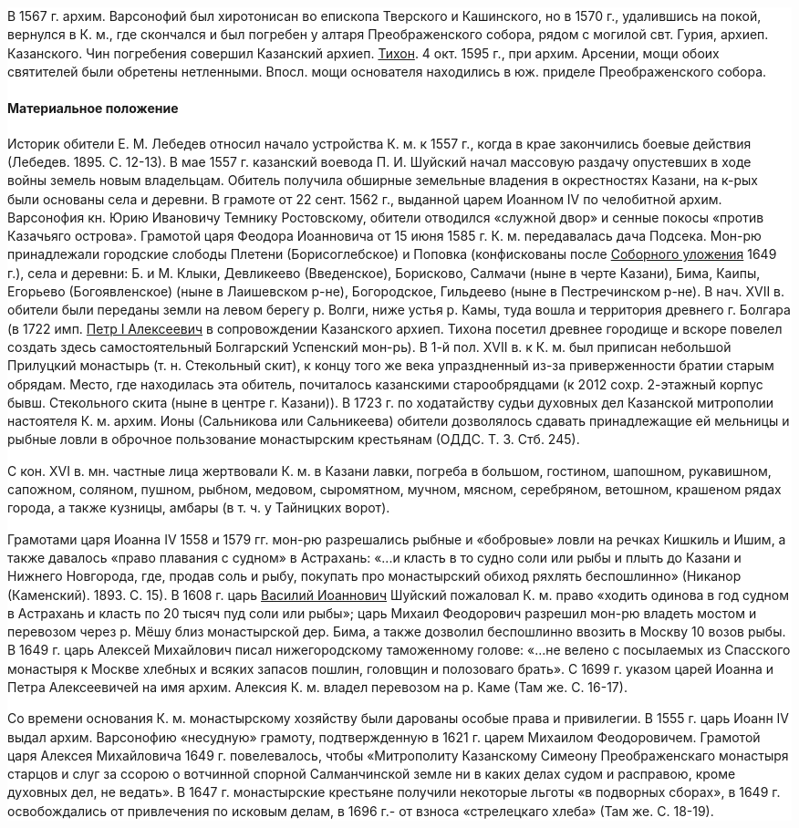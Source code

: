 В 1567 г. архим. Варсонофий был хиротонисан во епископа Тверского и Кашинского, но в 1570 г., удалившись на покой, вернулся в К. м., где скончался и был погребен у алтаря Преображенского собора, рядом с могилой свт. Гурия, архиеп. Казанского. Чин погребения совершил Казанский архиеп. [Тихон](https://pravenc.ru/text/Тихон.html). 4 окт. 1595 г., при архим. Арсении, мощи обоих святителей были обретены нетленными. Впосл. мощи основателя находились в юж. приделе Преображенского собора.

#### Материальное положение

Историк обители Е. М. Лебедев относил начало устройства К. м. к 1557 г., когда в крае закончились боевые действия (Лебедев. 1895. С. 12-13). В мае 1557 г. казанский воевода П. И. Шуйский начал массовую раздачу опустевших в ходе войны земель новым владельцам. Обитель получила обширные земельные владения в окрестностях Казани, на к-рых были основаны села и деревни. В грамоте от 22 сент. 1562 г., выданной царем Иоанном IV по челобитной архим. Варсонофия кн. Юрию Ивановичу Темнику Ростовскому, обители отводился «служной двор» и сенные покосы «против Казачьяго острова». Грамотой царя Феодора Иоанновича от 15 июня 1585 г. К. м. передавалась дача Подсека. Мон-рю принадлежали городские слободы Плетени (Борисоглебское) и Поповка (конфискованы после [Соборного уложения](<https://pravenc.ru/text/Соборного уложения.html>) 1649 г.), села и деревни: Б. и М. Клыки, Девликеево (Введенское), Борисково, Салмачи (ныне в черте Казани), Бима, Каипы, Егорьево (Богоявленское) (ныне в Лаишевском р-не), Богородское, Гильдеево (ныне в Пестречинском р-не). В нач. XVII в. обители были переданы земли на левом берегу р. Волги, ниже устья р. Камы, туда вошла и территория древнего г. Болгара (в 1722 имп. [Петр I Алексеевич](<https://pravenc.ru/text/Петр I Алексеевич.html>) в сопровождении Казанского архиеп. Тихона посетил древнее городище и вскоре повелел создать здесь самостоятельный Болгарский Успенский мон-рь). В 1-й пол. XVII в. к К. м. был приписан небольшой Прилуцкий монастырь (т. н. Стекольный скит), к концу того же века упраздненный из-за приверженности братии старым обрядам. Место, где находилась эта обитель, почиталось казанскими старообрядцами (к 2012 сохр. 2-этажный корпус бывш. Стекольного скита (ныне в центре г. Казани)). В 1723 г. по ходатайству судьи духовных дел Казанской митрополии настоятеля К. м. архим. Ионы (Сальникова или Сальникеева) обители дозволялось сдавать принадлежащие ей мельницы и рыбные ловли в оброчное пользование монастырским крестьянам (ОДДС. Т. 3. Стб. 245).

С кон. XVI в. мн. частные лица жертвовали К. м. в Казани лавки, погреба в большом, гостином, шапошном, рукавишном, сапожном, соляном, пушном, рыбном, медовом, сыромятном, мучном, мясном, серебряном, ветошном, крашеном рядах города, а также кузницы, амбары (в т. ч. у Тайницких ворот).

Грамотами царя Иоанна IV 1558 и 1579 гг. мон-рю разрешались рыбные и «бобровые» ловли на речках Кишкиль и Ишим, а также давалось «право плавания с судном» в Астрахань: «...и класть в то судно соли или рыбы и плыть до Казани и Нижнего Новгорода, где, продав соль и рыбу, покупать про монастырский обиход ряхлять беспошлинно» (Никанор (Каменский). 1893. С. 15). В 1608 г. царь [Василий Иоаннович](<https://pravenc.ru/text/Василий Иоаннович.html>) Шуйский пожаловал К. м. право «ходить одинова в год судном в Астрахань и класть по 20 тысяч пуд соли или рыбы»; царь Михаил Феодорович разрешил мон-рю владеть мостом и перевозом через р. Мёшу близ монастырской дер. Бима, а также дозволил беспошлинно ввозить в Москву 10 возов рыбы. В 1649 г. царь Алексей Михайлович писал нижегородскому таможенному голове: «...не велено с посылаемых из Спасского монастыря к Москве хлебных и всяких запасов пошлин, головщин и полозоваго брать». С 1699 г. указом царей Иоанна и Петра Алексеевичей на имя архим. Алексия К. м. владел перевозом на р. Каме (Там же. С. 16-17).

Со времени основания К. м. монастырскому хозяйству были дарованы особые права и привилегии. В 1555 г. царь Иоанн IV выдал архим. Варсонофию «несудную» грамоту, подтвержденную в 1621 г. царем Михаилом Феодоровичем. Грамотой царя Алексея Михайловича 1649 г. повелевалось, чтобы «Митрополиту Казанскому Симеону Преображенскаго монастыря старцов и слуг за ссорою о вотчинной спорной Салманчинской земле ни в каких делах судом и расправою, кроме духовных дел, не ведать». В 1647 г. монастырские крестьяне получили некоторые льготы «в подворных сборах», в 1649 г. освобождались от привлечения по исковым делам, в 1696 г.- от взноса «стрелецкаго хлеба» (Там же. С. 18-19).
